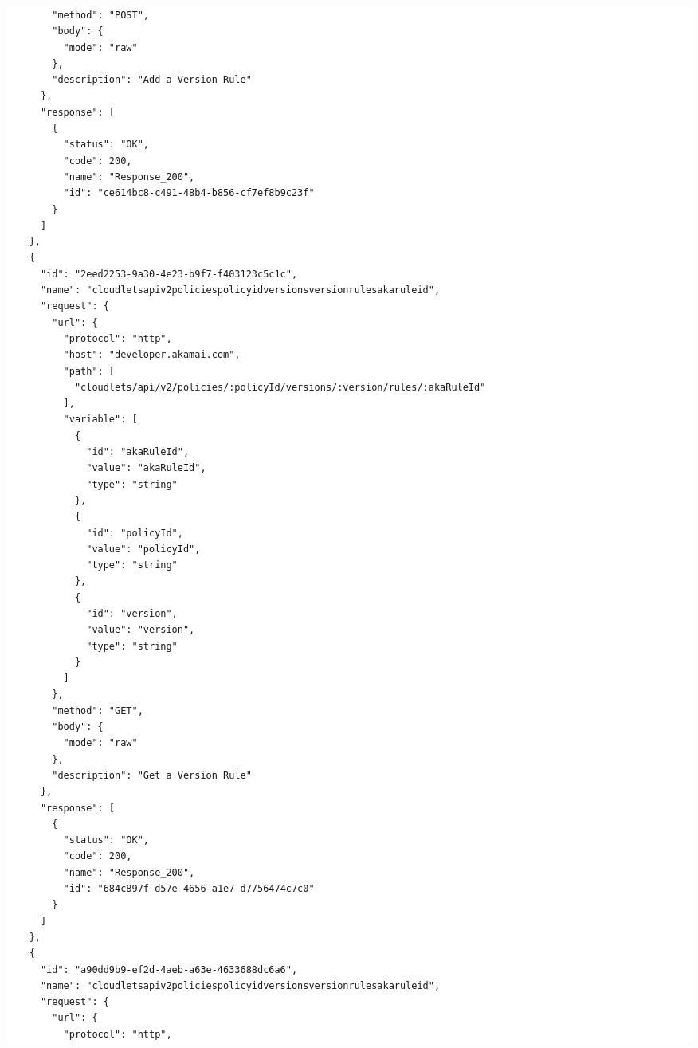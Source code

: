             "method": "POST",
            "body": {
              "mode": "raw"
            },
            "description": "Add a Version Rule"
          },
          "response": [
            {
              "status": "OK",
              "code": 200,
              "name": "Response_200",
              "id": "ce614bc8-c491-48b4-b856-cf7ef8b9c23f"
            }
          ]
        },
        {
          "id": "2eed2253-9a30-4e23-b9f7-f403123c5c1c",
          "name": "cloudletsapiv2policiespolicyidversionsversionrulesakaruleid",
          "request": {
            "url": {
              "protocol": "http",
              "host": "developer.akamai.com",
              "path": [
                "cloudlets/api/v2/policies/:policyId/versions/:version/rules/:akaRuleId"
              ],
              "variable": [
                {
                  "id": "akaRuleId",
                  "value": "akaRuleId",
                  "type": "string"
                },
                {
                  "id": "policyId",
                  "value": "policyId",
                  "type": "string"
                },
                {
                  "id": "version",
                  "value": "version",
                  "type": "string"
                }
              ]
            },
            "method": "GET",
            "body": {
              "mode": "raw"
            },
            "description": "Get a Version Rule"
          },
          "response": [
            {
              "status": "OK",
              "code": 200,
              "name": "Response_200",
              "id": "684c897f-d57e-4656-a1e7-d7756474c7c0"
            }
          ]
        },
        {
          "id": "a90dd9b9-ef2d-4aeb-a63e-4633688dc6a6",
          "name": "cloudletsapiv2policiespolicyidversionsversionrulesakaruleid",
          "request": {
            "url": {
              "protocol": "http",